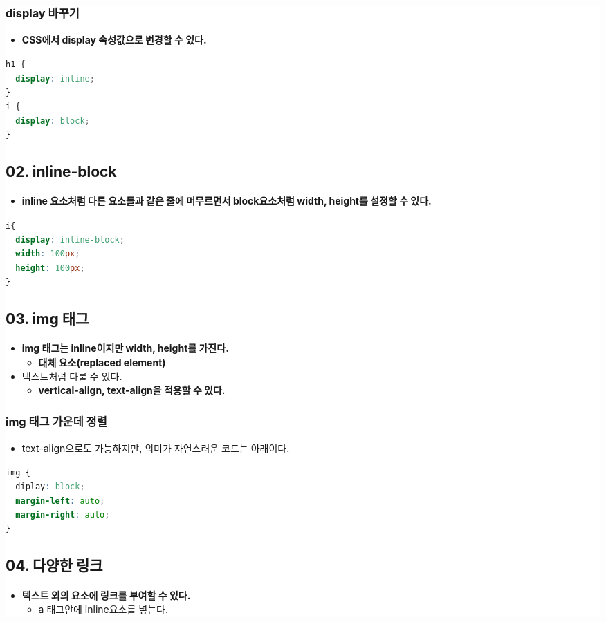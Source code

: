 

### display 바꾸기

* **CSS에서 display 속성값으로 변경할 수 있다.**

```CSS
h1 {
  display: inline;
}
i {
  display: block;
}
```



## 02. inline-block

* **inline 요소처럼 다른 요소들과 같은 줄에 머무르면서 block요소처럼 width, height를 설정할 수 있다.**

```CSS
i{
  display: inline-block;
  width: 100px;
  height: 100px;
}
```



## 03. img 태그

* **img 태그는 inline이지만 width, height를 가진다.**
  * **대체 요소(replaced element)**
* 텍스트처럼 다룰 수 있다.
  * **vertical-align, text-align을 적용할 수 있다.**



### img 태그 가운데 정렬

* text-align으로도 가능하지만, 의미가 자연스러운 코드는 아래이다.

```CSS
img {
  diplay: block;
  margin-left: auto;
  margin-right: auto;
}
```



## 04. 다양한 링크

* **텍스트 외의 요소에 링크를 부여할 수 있다.**
  * a 태그안에 inline요소를 넣는다.
